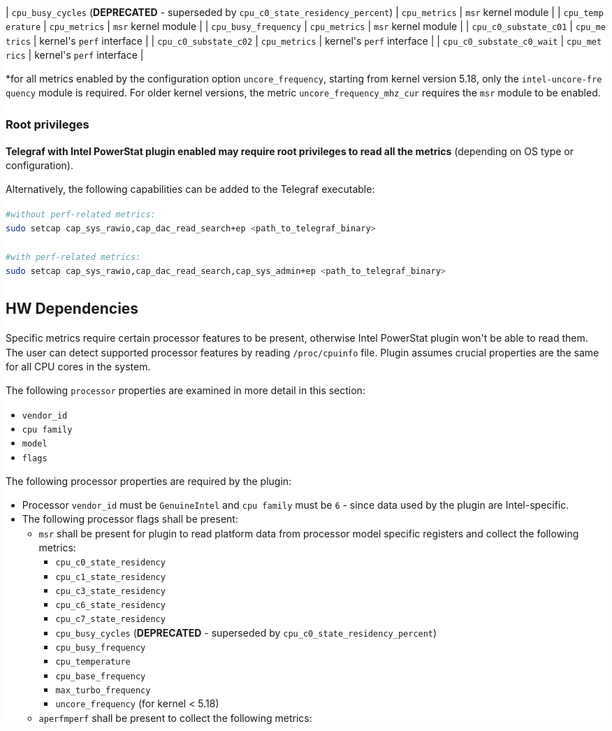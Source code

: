 | `cpu_busy_cycles` (**DEPRECATED** - superseded by `cpu_c0_state_residency_percent`) | `cpu_metrics`     | `msr` kernel module                            |
| `cpu_temperature`                                                                   | `cpu_metrics`     | `msr` kernel module                            |
| `cpu_busy_frequency`                                                                | `cpu_metrics`     | `msr` kernel module                            |
| `cpu_c0_substate_c01`                                                               | `cpu_metrics`     | kernel's `perf` interface                      |
| `cpu_c0_substate_c02`                                                               | `cpu_metrics`     | kernel's `perf` interface                      |
| `cpu_c0_substate_c0_wait`                                                           | `cpu_metrics`     | kernel's `perf` interface                      |

*for all metrics enabled by the configuration option `uncore_frequency`,
starting from kernel version 5.18, only the `intel-uncore-frequency` module
is required. For older kernel versions, the metric `uncore_frequency_mhz_cur`
requires the `msr` module to be enabled.

### Root privileges

**Telegraf with Intel PowerStat plugin enabled may require
root privileges to read all the metrics**
(depending on OS type or configuration).

Alternatively, the following capabilities can be added to
the Telegraf executable:

```sh
#without perf-related metrics:
sudo setcap cap_sys_rawio,cap_dac_read_search+ep <path_to_telegraf_binary>

#with perf-related metrics:
sudo setcap cap_sys_rawio,cap_dac_read_search,cap_sys_admin+ep <path_to_telegraf_binary>
```

## HW Dependencies

Specific metrics require certain processor features to be present, otherwise
Intel PowerStat plugin won't be able to read them. The user can detect supported
processor features by reading `/proc/cpuinfo` file.
Plugin assumes crucial properties are the same for all CPU cores in the system.

The following `processor` properties are examined in more detail
in this section:

- `vendor_id`
- `cpu family`
- `model`
- `flags`

The following processor properties are required by the plugin:

- Processor `vendor_id` must be `GenuineIntel` and `cpu family` must be `6` -
  since data used by the plugin are Intel-specific.
- The following processor flags shall be present:
  - `msr` shall be present for plugin to read platform data from processor
    model specific registers and collect the following metrics:
    - `cpu_c0_state_residency`
    - `cpu_c1_state_residency`
    - `cpu_c3_state_residency`
    - `cpu_c6_state_residency`
    - `cpu_c7_state_residency`
    - `cpu_busy_cycles` (**DEPRECATED** - superseded by `cpu_c0_state_residency_percent`)
    - `cpu_busy_frequency`
    - `cpu_temperature`
    - `cpu_base_frequency`
    - `max_turbo_frequency`
    - `uncore_frequency` (for kernel < 5.18)
  - `aperfmperf` shall be present to collect the following metrics:
